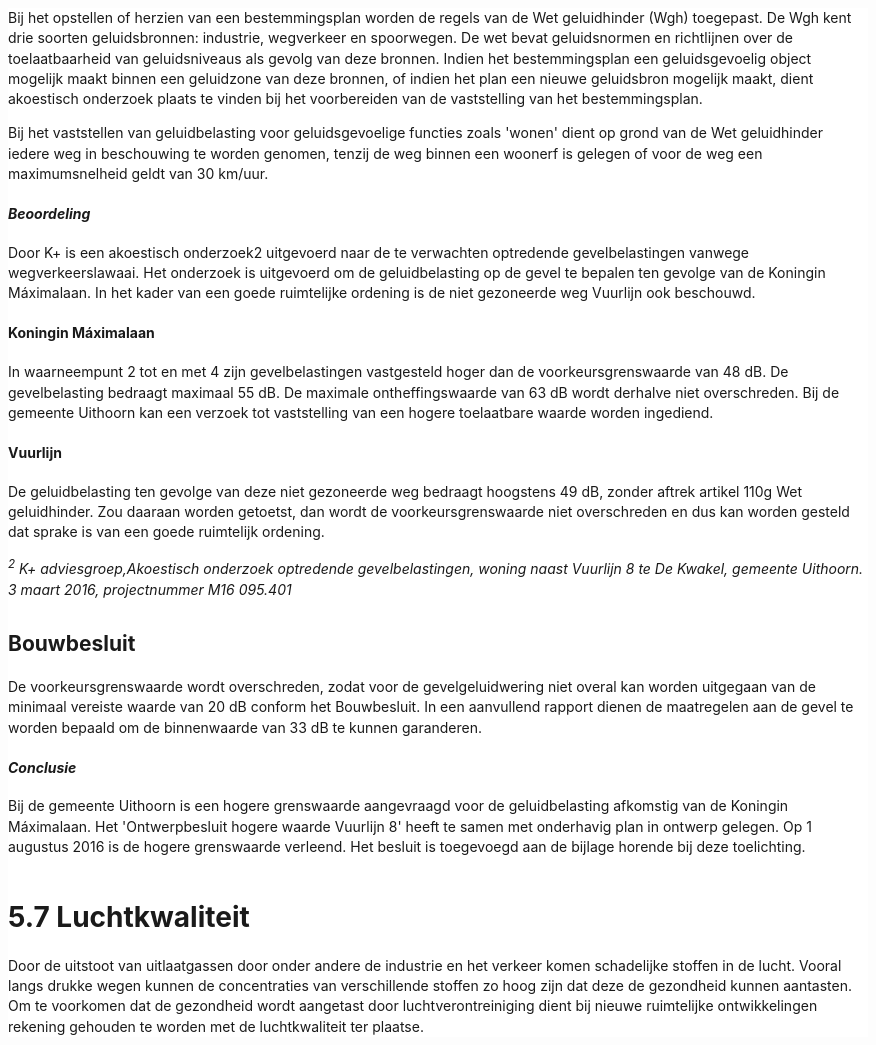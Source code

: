 Bij het opstellen of herzien van een bestemmingsplan worden de regels van de Wet geluidhinder (Wgh) toegepast. De Wgh kent drie soorten geluidsbronnen: industrie, wegverkeer en spoorwegen. De wet bevat geluidsnormen en richtlijnen over de toelaatbaarheid van geluidsniveaus als gevolg van deze bronnen. Indien het bestemmingsplan een geluidsgevoelig object mogelijk maakt binnen een geluidzone van deze bronnen, of indien het plan een nieuwe geluidsbron mogelijk maakt, dient akoestisch onderzoek plaats te vinden bij het voorbereiden van de vaststelling van het bestemmingsplan.

Bij het vaststellen van geluidbelasting voor geluidsgevoelige functies zoals 'wonen' dient op grond van de Wet geluidhinder iedere weg in beschouwing te worden genomen, tenzij de weg binnen een woonerf is gelegen of voor de weg een maximumsnelheid geldt van 30 km/uur.

#### *Beoordeling*

Door K+ is een akoestisch onderzoek2 uitgevoerd naar de te verwachten optredende gevelbelastingen vanwege wegverkeerslawaai. Het onderzoek is uitgevoerd om de geluidbelasting op de gevel te bepalen ten gevolge van de Koningin Máximalaan. In het kader van een goede ruimtelijke ordening is de niet gezoneerde weg Vuurlijn ook beschouwd.

#### **Koningin Máximalaan**

In waarneempunt 2 tot en met 4 zijn gevelbelastingen vastgesteld hoger dan de voorkeursgrenswaarde van 48 dB. De gevelbelasting bedraagt maximaal 55 dB. De maximale ontheffingswaarde van 63 dB wordt derhalve niet overschreden. Bij de gemeente Uithoorn kan een verzoek tot vaststelling van een hogere toelaatbare waarde worden ingediend.

#### **Vuurlijn**

De geluidbelasting ten gevolge van deze niet gezoneerde weg bedraagt hoogstens 49 dB, zonder aftrek artikel 110g Wet geluidhinder. Zou daaraan worden getoetst, dan wordt de voorkeursgrenswaarde niet overschreden en dus kan worden gesteld dat sprake is van een goede ruimtelijk ordening.

*<sup>2</sup> K+ adviesgroep,Akoestisch onderzoek optredende gevelbelastingen, woning naast Vuurlijn 8 te De Kwakel, gemeente Uithoorn. 3 maart 2016, projectnummer M16 095.401*

## **Bouwbesluit**

De voorkeursgrenswaarde wordt overschreden, zodat voor de gevelgeluidwering niet overal kan worden uitgegaan van de minimaal vereiste waarde van 20 dB conform het Bouwbesluit. In een aanvullend rapport dienen de maatregelen aan de gevel te worden bepaald om de binnenwaarde van 33 dB te kunnen garanderen.

#### *Conclusie*

Bij de gemeente Uithoorn is een hogere grenswaarde aangevraagd voor de geluidbelasting afkomstig van de Koningin Máximalaan. Het 'Ontwerpbesluit hogere waarde Vuurlijn 8' heeft te samen met onderhavig plan in ontwerp gelegen. Op 1 augustus 2016 is de hogere grenswaarde verleend. Het besluit is toegevoegd aan de bijlage horende bij deze toelichting.

# <span id="page-27-0"></span>5.7 Luchtkwaliteit

Door de uitstoot van uitlaatgassen door onder andere de industrie en het verkeer komen schadelijke stoffen in de lucht. Vooral langs drukke wegen kunnen de concentraties van verschillende stoffen zo hoog zijn dat deze de gezondheid kunnen aantasten. Om te voorkomen dat de gezondheid wordt aangetast door luchtverontreiniging dient bij nieuwe ruimtelijke ontwikkelingen rekening gehouden te worden met de luchtkwaliteit ter plaatse.
